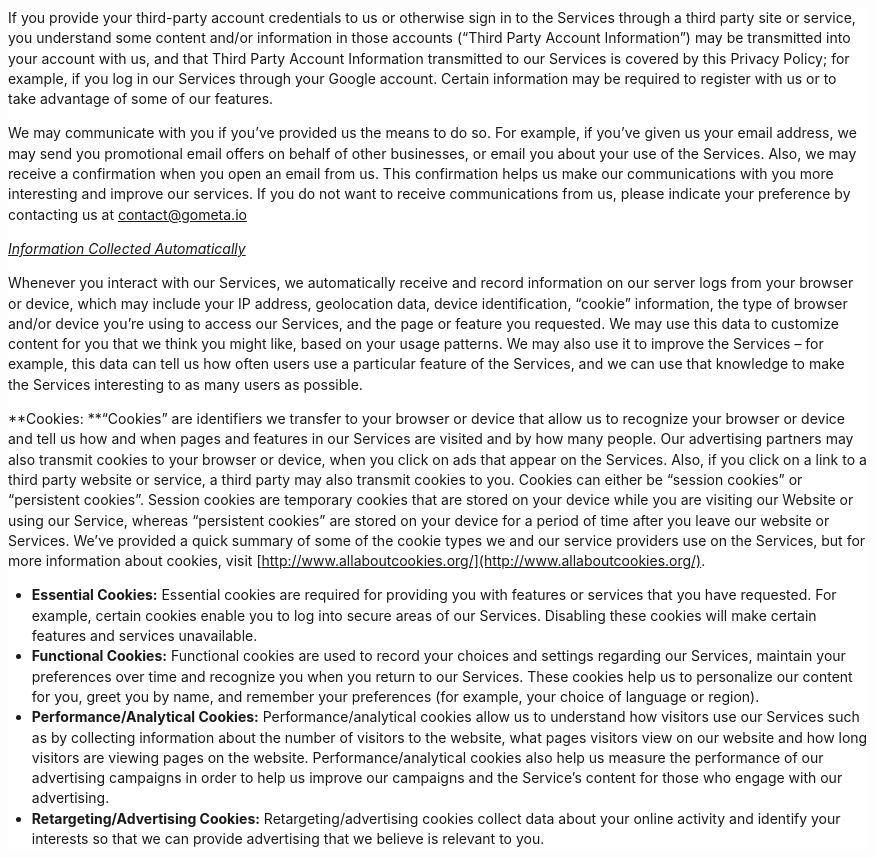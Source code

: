 If you provide your third-party account credentials to us or otherwise sign in to the Services through a third party site or service, you understand some content and/or information in those accounts (“Third Party Account Information”) may be transmitted into your account with us, and that Third Party Account Information transmitted to our Services is covered by this Privacy Policy; for example, if you log in our Services through your Google account.  Certain information may be required to register with us or to take advantage of some of our features.  

We may communicate with you if you’ve provided us the means to do so. For example, if you’ve given us your email address, we may send you promotional email offers on behalf of other businesses, or email you about your use of the Services.  Also, we may receive a confirmation when you open an email from us. This confirmation helps us make our communications with you more interesting and improve our services.  If you do not want to receive communications from us, please indicate your preference by contacting us at contact@gometa.io

_<span style="text-decoration:underline;">Information Collected Automatically</span>_

Whenever you interact with our Services, we automatically receive and record information on our server logs from your browser or device, which may include your IP address, geolocation data, device identification, “cookie” information, the type of browser and/or device you’re using to access our Services, and the page or feature you requested. We may use this data to customize content for you that we think you might like, based on your usage patterns.  We may also use it to improve the Services – for example, this data can tell us how often users use a particular feature of the Services, and we can use that knowledge to make the Services interesting to as many users as possible.

**Cookies:  **“Cookies” are identifiers we transfer to your browser or device that allow us to recognize your browser or device and tell us how and when pages and features in our Services are visited and by how many people.  Our advertising partners may also transmit cookies to your browser or device, when you click on ads that appear on the Services. Also, if you click on a link to a third party website or service, a third party may also transmit cookies to you.  Cookies can either be “session cookies” or “persistent cookies”.  Session cookies are temporary cookies that are stored on your device while you are visiting our Website or using our Service, whereas “persistent cookies” are stored on your device for a period of time after you leave our website or Services.  We’ve provided a quick summary of some of the cookie types we and our service providers use on the Services, but for more information about cookies, visit [http://www.allaboutcookies.org/](http://www.allaboutcookies.org/). 

 



*   **Essential Cookies:**  Essential cookies are required for providing you with features or services that you have requested. For example, certain cookies enable you to log into secure areas of our Services. Disabling these cookies will make certain features and services unavailable.
*   **Functional Cookies:**  Functional cookies are used to record your choices and settings regarding our Services, maintain your preferences over time and recognize you when you return to our Services. These cookies help us to personalize our content for you, greet you by name, and remember your preferences (for example, your choice of language or region).
*   **Performance/Analytical Cookies:** Performance/analytical cookies allow us to understand how visitors use our Services such as by collecting information about the number of visitors to the website, what pages visitors view on our website and how long visitors are viewing pages on the website. Performance/analytical cookies also help us measure the performance of our advertising campaigns in order to help us improve our campaigns and the Service’s content for those who engage with our advertising.
*   **Retargeting/Advertising Cookies:** Retargeting/advertising cookies collect data about your online activity and identify your interests so that we can provide advertising that we believe is relevant to you.

